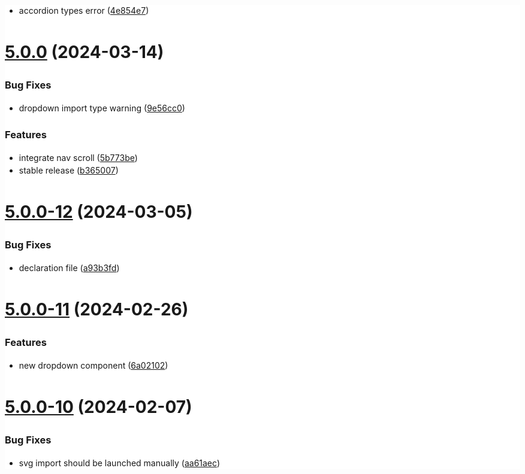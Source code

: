* accordion types error ([4e854e7](https://github.com/italia/design-react-kit/commit/4e854e7c792ad4b11adaf08b403a75b66609d672))



# [5.0.0](https://github.com/italia/design-react-kit/compare/v5.0.0-12...v5.0.0) (2024-03-14)


### Bug Fixes

* dropdown import type warning ([9e56cc0](https://github.com/italia/design-react-kit/commit/9e56cc03e10c431f77798a575fde6f374ecac8dc))


### Features

* integrate nav scroll ([5b773be](https://github.com/italia/design-react-kit/commit/5b773be51c5ba056e7912e78bf7288c356fd1e3d))
* stable release ([b365007](https://github.com/italia/design-react-kit/commit/b3650072f964072b4fe9d67ebee9b60d85b6bbde))



# [5.0.0-12](https://github.com/italia/design-react-kit/compare/v5.0.0-11...v5.0.0-12) (2024-03-05)


### Bug Fixes

* declaration file ([a93b3fd](https://github.com/italia/design-react-kit/commit/a93b3fd8ac665ff1614e4362f155bf44668adb11))



# [5.0.0-11](https://github.com/italia/design-react-kit/compare/v5.0.0-10...v5.0.0-11) (2024-02-26)


### Features

* new dropdown component ([6a02102](https://github.com/italia/design-react-kit/commit/6a021029e587d58ee0c1929f2dc6f06e902b49c2))



# [5.0.0-10](https://github.com/italia/design-react-kit/compare/v5.0.0-9...v5.0.0-10) (2024-02-07)


### Bug Fixes

* svg import should be launched manually ([aa61aec](https://github.com/italia/design-react-kit/commit/aa61aecdb8a7ed72feb185c223b841f9512a253c))

